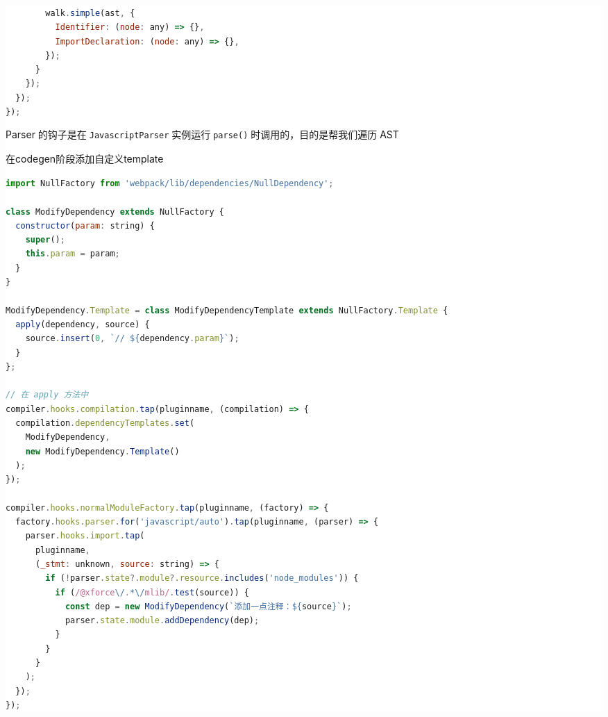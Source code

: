 ```javascript
        walk.simple(ast, {
          Identifier: (node: any) => {},
          ImportDeclaration: (node: any) => {},
        });
      }
    });
  });
});
```

Parser 的钩子是在 `JavascriptParser` 实例运行 `parse()` 时调用的，目的是帮我们遍历 AST

在codegen阶段添加自定义template

```javascript
import NullFactory from 'webpack/lib/dependencies/NullDependency';

class ModifyDependency extends NullFactory {
  constructor(param: string) {
    super();
    this.param = param;
  }
}

ModifyDependency.Template = class ModifyDependencyTemplate extends NullFactory.Template {
  apply(dependency, source) {
    source.insert(0, `// ${dependency.param}`);
  }
};

// 在 apply 方法中
compiler.hooks.compilation.tap(pluginname, (compilation) => {
  compilation.dependencyTemplates.set(
    ModifyDependency,
    new ModifyDependency.Template()
  );
});

compiler.hooks.normalModuleFactory.tap(pluginname, (factory) => {
  factory.hooks.parser.for('javascript/auto').tap(pluginname, (parser) => {
    parser.hooks.import.tap(
      pluginname,
      (_stmt: unknown, source: string) => {
        if (!parser.state?.module?.resource.includes('node_modules')) {
          if (/@xforce\/.*\/mlib/.test(source)) {
            const dep = new ModifyDependency(`添加一点注释：${source}`);
            parser.state.module.addDependency(dep);
          }
        }
      }
    );
  });
});
```
